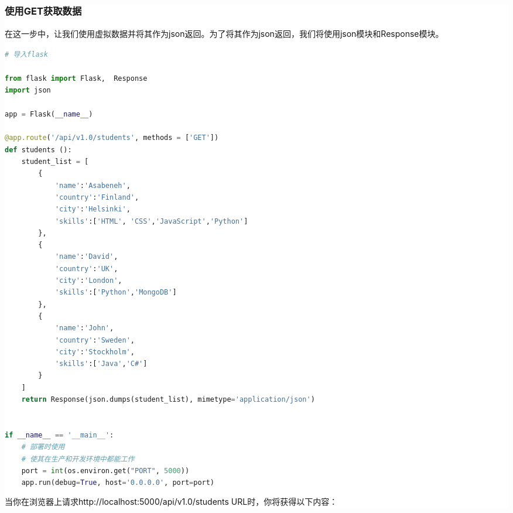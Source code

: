 ### 使用GET获取数据

在这一步中，让我们使用虚拟数据并将其作为json返回。为了将其作为json返回，我们将使用json模块和Response模块。

```py
# 导入flask

from flask import Flask,  Response
import json

app = Flask(__name__)

@app.route('/api/v1.0/students', methods = ['GET'])
def students ():
    student_list = [
        {
            'name':'Asabeneh',
            'country':'Finland',
            'city':'Helsinki',
            'skills':['HTML', 'CSS','JavaScript','Python']
        },
        {
            'name':'David',
            'country':'UK',
            'city':'London',
            'skills':['Python','MongoDB']
        },
        {
            'name':'John',
            'country':'Sweden',
            'city':'Stockholm',
            'skills':['Java','C#']
        }
    ]
    return Response(json.dumps(student_list), mimetype='application/json')


if __name__ == '__main__':
    # 部署时使用
    # 使其在生产和开发环境中都能工作
    port = int(os.environ.get("PORT", 5000))
    app.run(debug=True, host='0.0.0.0', port=port)
```

当你在浏览器上请求http://localhost:5000/api/v1.0/students URL时，你将获得以下内容：
